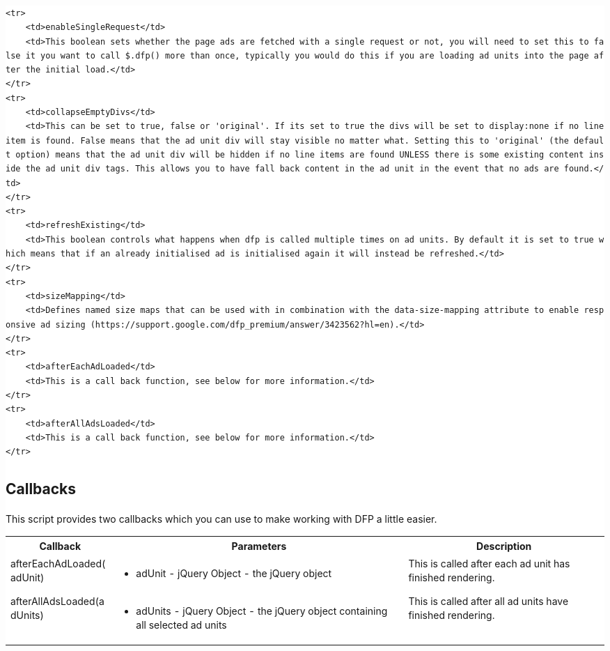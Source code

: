     <tr>
        <td>enableSingleRequest</td>
        <td>This boolean sets whether the page ads are fetched with a single request or not, you will need to set this to false it you want to call $.dfp() more than once, typically you would do this if you are loading ad units into the page after the initial load.</td>
    </tr>
    <tr>
        <td>collapseEmptyDivs</td>
        <td>This can be set to true, false or 'original'. If its set to true the divs will be set to display:none if no line item is found. False means that the ad unit div will stay visible no matter what. Setting this to 'original' (the default option) means that the ad unit div will be hidden if no line items are found UNLESS there is some existing content inside the ad unit div tags. This allows you to have fall back content in the ad unit in the event that no ads are found.</td>
    </tr>
    <tr>
        <td>refreshExisting</td>
        <td>This boolean controls what happens when dfp is called multiple times on ad units. By default it is set to true which means that if an already initialised ad is initialised again it will instead be refreshed.</td>
    </tr>
    <tr>
        <td>sizeMapping</td>
        <td>Defines named size maps that can be used with in combination with the data-size-mapping attribute to enable responsive ad sizing (https://support.google.com/dfp_premium/answer/3423562?hl=en).</td>
    </tr>
    <tr>
        <td>afterEachAdLoaded</td>
        <td>This is a call back function, see below for more information.</td>
    </tr>
    <tr>
        <td>afterAllAdsLoaded</td>
        <td>This is a call back function, see below for more information.</td>
    </tr>
</table>

Callbacks
---------

This script provides two callbacks which you can use to make working with DFP a little easier.

<table>
    <tr>
        <th>Callback</th>
        <th>Parameters</th>
        <th>Description</th>
    </tr>
    <tr>
        <td>afterEachAdLoaded(adUnit)</td>
        <td>
            <ul>
                <li>adUnit - jQuery Object - the jQuery object</li>
            </ul>
        </td>
        <td>This is called after each ad unit has finished rendering.</td>
    </tr>
    <tr>
        <td>afterAllAdsLoaded(adUnits)</td>
        <td>
            <ul>
                <li>adUnits - jQuery Object - the jQuery object containing all selected ad units</li>
            </ul>
        </td>
        <td>This is called after all ad units have finished rendering.</td>
    </tr>